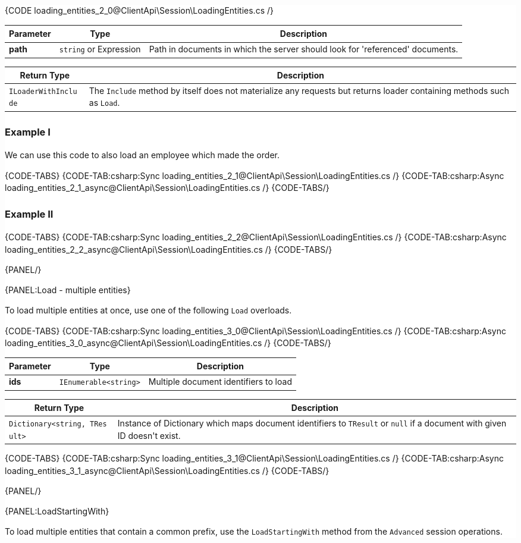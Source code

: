 {CODE loading_entities_2_0@ClientApi\Session\LoadingEntities.cs /}

| Parameter | Type | Description |
| ------------- | ------------- | ----- |
| **path** | `string` or Expression | Path in documents in which the server should look for 'referenced' documents. |

| Return Type | Description |
| ------------- | ----- |
| `ILoaderWithInclude` | The `Include` method by itself does not materialize any requests but returns loader containing methods such as `Load`. |

### Example I

We can use this code to also load an employee which made the order.

{CODE-TABS}
{CODE-TAB:csharp:Sync loading_entities_2_1@ClientApi\Session\LoadingEntities.cs /}
{CODE-TAB:csharp:Async loading_entities_2_1_async@ClientApi\Session\LoadingEntities.cs /}
{CODE-TABS/} 

### Example II

{CODE-TABS}
{CODE-TAB:csharp:Sync loading_entities_2_2@ClientApi\Session\LoadingEntities.cs /}
{CODE-TAB:csharp:Async loading_entities_2_2_async@ClientApi\Session\LoadingEntities.cs /}
{CODE-TABS/} 

{PANEL/}

{PANEL:Load - multiple entities}

To load multiple entities at once, use one of the following `Load` overloads.

{CODE-TABS}
{CODE-TAB:csharp:Sync loading_entities_3_0@ClientApi\Session\LoadingEntities.cs /}
{CODE-TAB:csharp:Async loading_entities_3_0_async@ClientApi\Session\LoadingEntities.cs /}
{CODE-TABS/} 

| Parameter | Type | Description |
| ------------- | ------------- | ----- |
| **ids** | `IEnumerable<string>` | Multiple document identifiers to load |

| Return Type | Description |
| ------------- | ----- |
| `Dictionary<string, TResult>` | Instance of Dictionary which maps document identifiers to `TResult` or `null` if a document with given ID doesn't exist. |

{CODE-TABS}
{CODE-TAB:csharp:Sync loading_entities_3_1@ClientApi\Session\LoadingEntities.cs /}
{CODE-TAB:csharp:Async loading_entities_3_1_async@ClientApi\Session\LoadingEntities.cs /}
{CODE-TABS/} 

{PANEL/}

{PANEL:LoadStartingWith}

To load multiple entities that contain a common prefix, use the `LoadStartingWith` method from the `Advanced` session operations.
